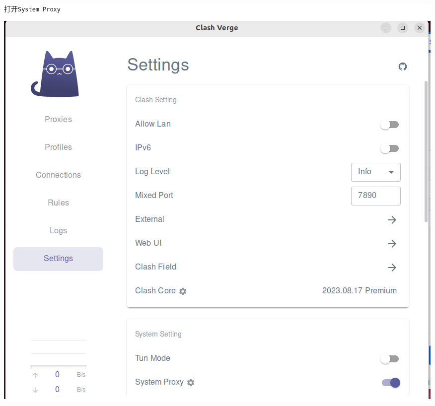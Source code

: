 打开`System Proxy`

![image-20240407164552080](./inVmwareWorkstation16InstallUbuntu22_04_img/image-20240407164552080.png)
